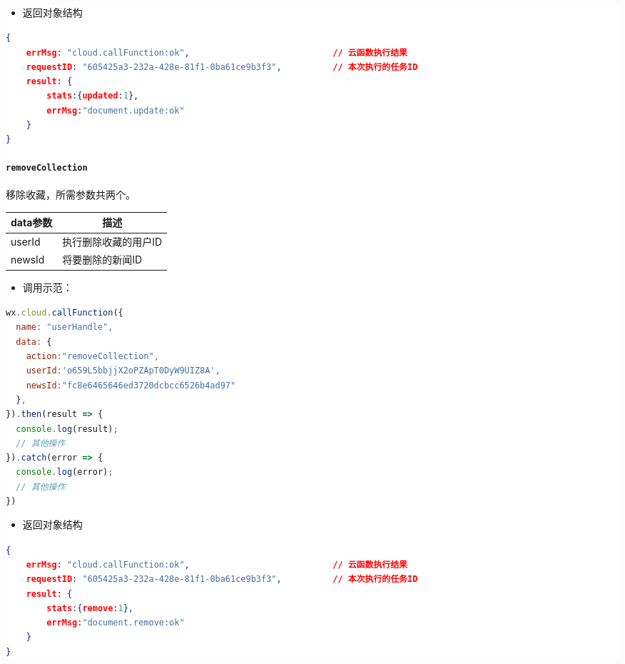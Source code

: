 - 返回对象结构

```json
{
  	errMsg: "cloud.callFunction:ok",							// 云函数执行结果
 	requestID: "605425a3-232a-428e-81f1-0ba61ce9b3f3",			// 本次执行的任务ID
   	result: {
        stats:{updated:1},
        errMsg:"document.update:ok"
    }
}
```





#### `removeCollection`

移除收藏，所需参数共两个。

| data参数 | 描述                 |
| -------- | -------------------- |
| userId   | 执行删除收藏的用户ID |
| newsId   | 将要删除的新闻ID     |

- 调用示范：

```javascript
wx.cloud.callFunction({
  name: "userHandle",
  data: {
    action:"removeCollection",
	userId:'o659L5bbjjX2oPZApT0DyW9UIZ8A',
    newsId:"fc8e6465646ed3720dcbcc6526b4ad97"
  },
}).then(result => {
  console.log(result);
  // 其他操作
}).catch(error => {
  console.log(error);
  // 其他操作
})
```

- 返回对象结构

```json
{
  	errMsg: "cloud.callFunction:ok",							// 云函数执行结果
 	requestID: "605425a3-232a-428e-81f1-0ba61ce9b3f3",			// 本次执行的任务ID
   	result: {
        stats:{remove:1},
        errMsg:"document.remove:ok"
    }
}
```
